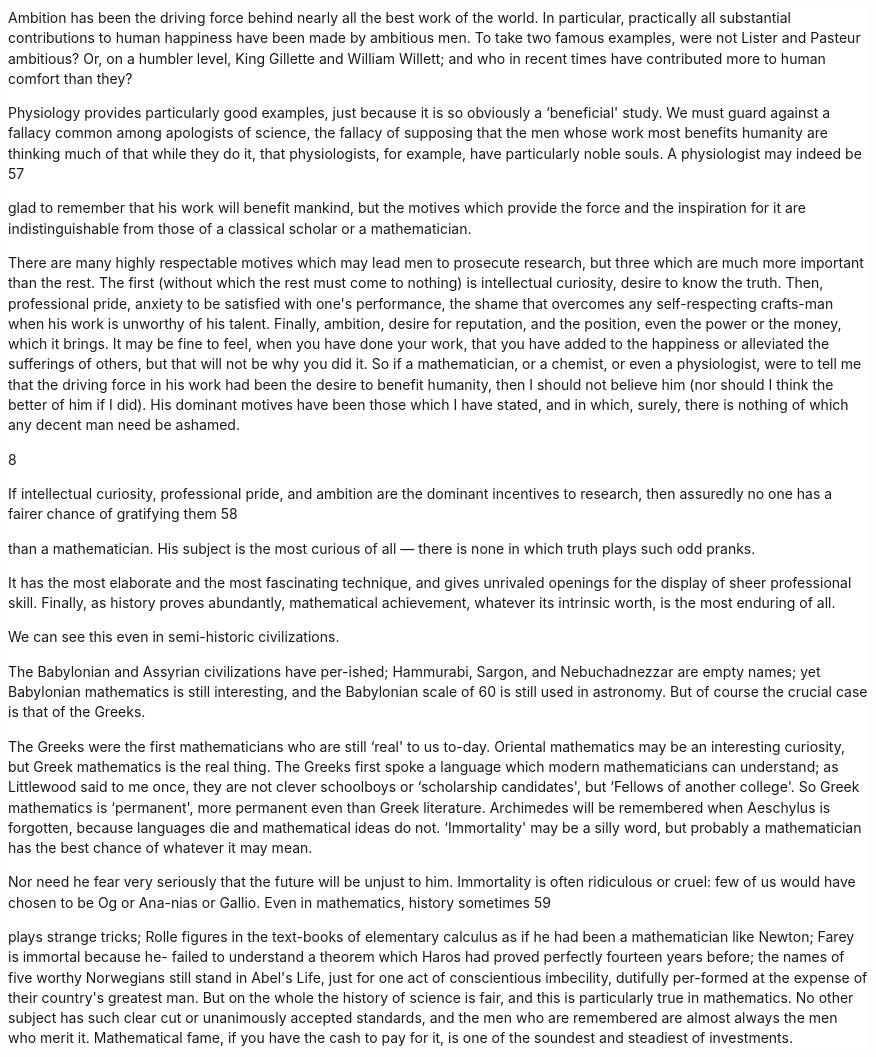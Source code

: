 Ambition has been the driving force behind nearly all the best work of the world. In particular, practically all substantial contributions to human happiness have been made by ambitious men. To take two famous examples, were not Lister and Pasteur ambitious? Or, on a humbler level, King Gillette and William Willett; and who in recent times have contributed more to human comfort than they?

Physiology provides particularly good examples, just because it is so obviously a ‘beneficial' study. We must guard against a fallacy common among apologists of science, the fallacy of supposing that the men whose work most benefits humanity are thinking much of that while they do it, that physiologists, for example, have particularly noble souls. A physiologist may indeed be 57

glad to remember that his work will benefit mankind, but the motives which provide the force and the inspiration for it are indistinguishable from those of a classical scholar or a mathematician.

There are many highly respectable motives which may lead men to prosecute research, but three which are much more important than the rest. The first (without which the rest must come to nothing) is intellectual curiosity, desire to know the truth. Then, professional pride, anxiety to be satisfied with one's performance, the shame that overcomes any self-respecting crafts-man when his work is unworthy of his talent. Finally, ambition, desire for reputation, and the position, even the power or the money, which it brings. It may be fine to feel, when you have done your work, that you have added to the happiness or alleviated the sufferings of others, but that will not be why you did it. So if a mathematician, or a chemist, or even a physiologist, were to tell me that the driving force in his work had been the desire to benefit humanity, then I should not believe him (nor should I think the better of him if I did). His dominant motives have been those which I have stated, and in which, surely, there is nothing of which any decent man need be ashamed.

8

If intellectual curiosity, professional pride, and ambition are the dominant incentives to research, then assuredly no one has a fairer chance of gratifying them 58

than a mathematician. His subject is the most curious of all — there is none in which truth plays such odd pranks.

It has the most elaborate and the most fascinating technique, and gives unrivaled openings for the display of sheer professional skill. Finally, as history proves abundantly, mathematical achievement, whatever its intrinsic worth, is the most enduring of all.

We can see this even in semi-historic civilizations.

The Babylonian and Assyrian civilizations have per-ished; Hammurabi, Sargon, and Nebuchadnezzar are empty names; yet Babylonian mathematics is still interesting, and the Babylonian scale of 60 is still used in astronomy. But of course the crucial case is that of the Greeks.

The Greeks were the first mathematicians who are still ‘real' to us to-day. Oriental mathematics may be an interesting curiosity, but Greek mathematics is the real thing. The Greeks first spoke a language which modern mathematicians can understand; as Littlewood said to me once, they are not clever schoolboys or ‘scholarship candidates', but ‘Fellows of another college'. So Greek mathematics is ‘permanent', more permanent even than Greek literature. Archimedes will be remembered when Aeschylus is forgotten, because languages die and mathematical ideas do not. ‘Immortality' may be a silly word, but probably a mathematician has the best chance of whatever it may mean.

Nor need he fear very seriously that the future will be unjust to him. Immortality is often ridiculous or cruel: few of us would have chosen to be Og or Ana-nias or Gallio. Even in mathematics, history sometimes 59

plays strange tricks; Rolle figures in the text-books of elementary calculus as if he had been a mathematician like Newton; Farey is immortal because he- failed to understand a theorem which Haros had proved perfectly fourteen years before; the names of five worthy Norwegians still stand in Abel's Life, just for one act of conscientious imbecility, dutifully per-formed at the expense of their country's greatest man. But on the whole the history of science is fair, and this is particularly true in mathematics. No other subject has such clear cut or unanimously accepted standards, and the men who are remembered are almost always the men who merit it. Mathematical fame, if you have the cash to pay for it, is one of the soundest and steadiest of investments.
